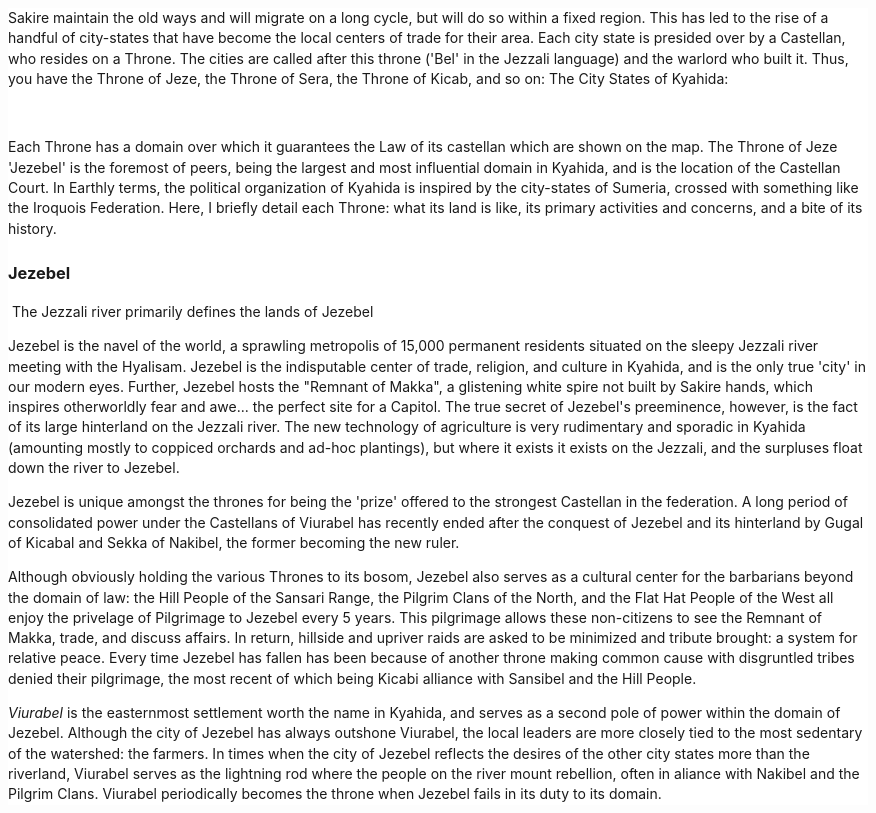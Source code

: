 Sakire maintain the old ways and will migrate on a long cycle, but will do so within a fixed region. This has led to the rise of a handful of city-states that have become the local centers of trade for their area. Each city state is presided over by a Castellan, who resides on a Throne. The cities are called after this throne ('Bel' in the Jezzali language)  and the warlord who built it. Thus, you have the Throne of Jeze, the Throne of Sera, the Throne of Kicab, and so on: The City States of Kyahida:

<figure>
	<img src="{{site.url}}/{{page.assets}}/Political_Overview.svg" alt=""/>
</figure>

Each Throne has a domain over which it guarantees the Law of its castellan which are shown on the map. The Throne of Jeze 'Jezebel' is the foremost of peers, being the largest and most influential domain in Kyahida, and is the location of the Castellan Court. In Earthly terms, the political organization of Kyahida is inspired by the city-states of Sumeria, crossed with something like the Iroquois Federation. Here, I briefly detail each Throne: what its land is like, its primary activities and concerns, and a bite of its history.

### Jezebel

<span class="marginnote">
	<img src="{{site.url}}/{{page.assets}}/Jezebel.svg" alt=""/>
  The Jezzali river primarily defines the lands of Jezebel
</span>

Jezebel is the navel of the world, a sprawling metropolis of 15,000 permanent residents situated on the sleepy Jezzali river meeting with the Hyalisam. Jezebel is the indisputable center of trade, religion, and culture in Kyahida, and is the only true 'city' in our modern eyes. Further, Jezebel hosts the "Remnant of Makka", a glistening white spire not built by Sakire hands, which inspires otherworldly fear and awe... the perfect site for a Capitol. The true secret of Jezebel's preeminence, however, is the fact of its large hinterland on the Jezzali river. The new technology of agriculture is very rudimentary and sporadic in Kyahida (amounting mostly to coppiced orchards and ad-hoc plantings), but where it exists it exists on the Jezzali, and the surpluses float down the river to Jezebel.

Jezebel is unique amongst the thrones for being the 'prize' offered to the strongest Castellan in the federation. A long period of consolidated power under the Castellans of Viurabel has recently ended after the conquest of Jezebel and its hinterland by Gugal of Kicabal and Sekka of Nakibel, the former becoming the new ruler.

Although obviously holding the various Thrones to its bosom, Jezebel also serves as a cultural center for the barbarians beyond the domain of law: the Hill People of the Sansari Range, the Pilgrim Clans of the North, and the Flat Hat People of the West all enjoy the privelage of Pilgrimage to Jezebel every 5 years. This pilgrimage allows these non-citizens to see the Remnant of Makka, trade, and discuss affairs. In return, hillside and upriver raids are asked to be minimized and tribute brought: a system for relative peace. Every time Jezebel has fallen has been because of another throne making common cause with disgruntled tribes denied their pilgrimage, the most recent of which being Kicabi alliance with Sansibel and the Hill People.

*Viurabel* is the easternmost settlement worth the name in Kyahida, and serves as a second pole of power within the domain of Jezebel. Although the city of Jezebel has always outshone Viurabel, the local leaders are more closely tied to the most sedentary of the watershed: the farmers. In times when the city of Jezebel reflects the desires of the other city states more than the riverland, Viurabel serves as the lightning rod where the people on the river mount rebellion, often in aliance with Nakibel and the Pilgrim Clans. Viurabel periodically becomes the throne when Jezebel fails in its duty to its domain.
